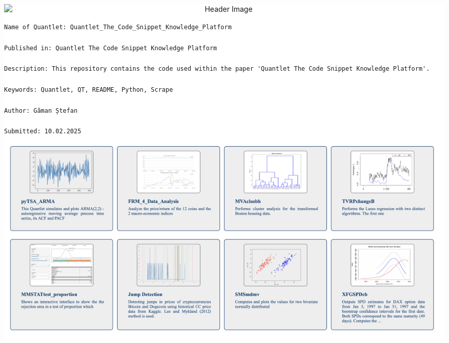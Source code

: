 <div style="margin: 0; padding: 0; text-align: center; border: none;">
<a href="https://quantlet.com" target="_blank" style="text-decoration: none; border: none;">
<img src="https://github.com/StefanGam/test-repo/blob/main/quantlet_design.png?raw=true" alt="Header Image" width="100%" style="margin: 0; padding: 0; display: block; border: none;" />
</a>
</div>

```
Name of Quantlet: Quantlet_The_Code_Snippet_Knowledge_Platform

Published in: Quantlet The Code Snippet Knowledge Platform

Description: This repository contains the code used within the paper 'Quantlet The Code Snippet Knowledge Platform'.

Keywords: Quantlet, QT, README, Python, Scrape

Author: Găman Ștefan

Submitted: 10.02.2025

```
<div align="center">
<img src="https://raw.githubusercontent.com/QuantLet/Quantlet_The_Code_Snippet_Knowledge_Platform/main/20250210%20QT%20Cards.png" alt="Image" />
</div>

